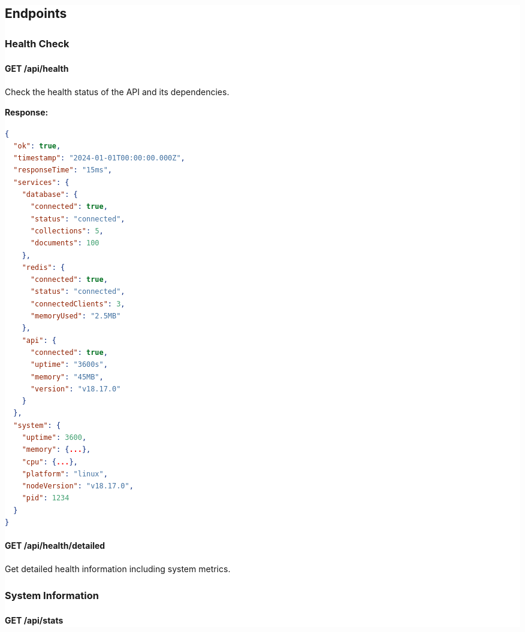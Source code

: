 ## Endpoints

### Health Check

#### GET /api/health

Check the health status of the API and its dependencies.

**Response:**
```json
{
  "ok": true,
  "timestamp": "2024-01-01T00:00:00.000Z",
  "responseTime": "15ms",
  "services": {
    "database": {
      "connected": true,
      "status": "connected",
      "collections": 5,
      "documents": 100
    },
    "redis": {
      "connected": true,
      "status": "connected",
      "connectedClients": 3,
      "memoryUsed": "2.5MB"
    },
    "api": {
      "connected": true,
      "uptime": "3600s",
      "memory": "45MB",
      "version": "v18.17.0"
    }
  },
  "system": {
    "uptime": 3600,
    "memory": {...},
    "cpu": {...},
    "platform": "linux",
    "nodeVersion": "v18.17.0",
    "pid": 1234
  }
}
```

#### GET /api/health/detailed

Get detailed health information including system metrics.

### System Information

#### GET /api/stats
